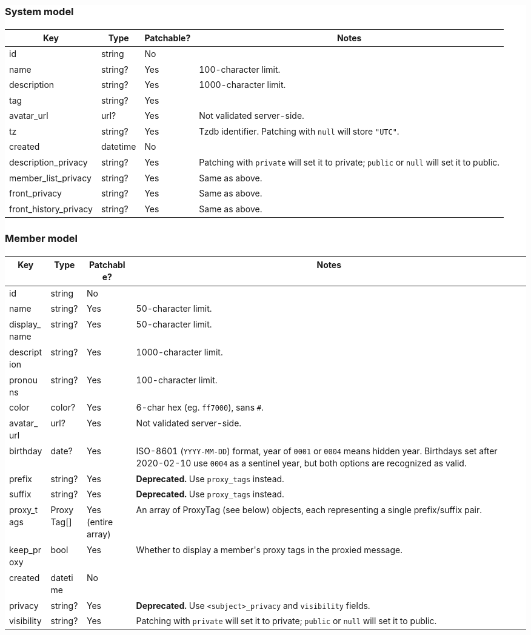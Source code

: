 ### System model

| Key                   | Type     | Patchable? | Notes                                                                                     |
| --------------------- | -------- | ---------- | ----------------------------------------------------------------------------------------- |
| id                    | string   | No         |                                                                                           |
| name                  | string?  | Yes        | 100-character limit.                                                                      |
| description           | string?  | Yes        | 1000-character limit.                                                                     |
| tag                   | string?  | Yes        |                                                                                           |
| avatar_url            | url?     | Yes        | Not validated server-side.                                                                |
| tz                    | string?  | Yes        | Tzdb identifier. Patching with `null` will store `"UTC"`.                                 |
| created               | datetime | No         |                                                                                           |
| description_privacy   | string?  | Yes        | Patching with `private` will set it to private; `public` or `null` will set it to public. |
| member_list_privacy   | string?  | Yes        | Same as above.                                                                            |
| front_privacy         | string?  | Yes        | Same as above.                                                                            |
| front_history_privacy | string?  | Yes        | Same as above.                                                                            |

### Member model

| Key                 | Type       | Patchable?         | Notes                                                                                                                                                                               |
| ------------------- | ---------- | ------------------ | ----------------------------------------------------------------------------------------------------------------------------------------------------------------------------------- |
| id                  | string     | No                 |                                                                                                                                                                                     |
| name                | string?    | Yes                | 50-character limit.                                                                                                                                                                 |
| display_name        | string?    | Yes                | 50-character limit.                                                                                                                                                                 |
| description         | string?    | Yes                | 1000-character limit.                                                                                                                                                               |
| pronouns            | string?    | Yes                | 100-character limit.                                                                                                                                                               |
| color               | color?     | Yes                | 6-char hex (eg. `ff7000`), sans `#`.                                                                                                                                                |
| avatar_url          | url?       | Yes                | Not validated server-side.                                                                                                                                                          |
| birthday            | date?      | Yes                | ISO-8601 (`YYYY-MM-DD`) format, year of `0001` or `0004` means hidden year. Birthdays set after 2020-02-10 use `0004` as a sentinel year, but both options are recognized as valid. |
| prefix              | string?    | Yes                | **Deprecated.** Use `proxy_tags` instead.                                                                                                                                           |
| suffix              | string?    | Yes                | **Deprecated.** Use `proxy_tags` instead.                                                                                                                                           |
| proxy_tags          | ProxyTag[] | Yes (entire array) | An array of ProxyTag (see below) objects, each representing a single prefix/suffix pair.                                                                                            |
| keep_proxy          | bool       | Yes                | Whether to display a member's proxy tags in the proxied message.                                                                                                                    |
| created             | datetime   | No                 |
| privacy             | string?    | Yes                | **Deprecated.** Use `<subject>_privacy` and `visibility` fields.                                                                                                                    |
| visibility          | string?    | Yes                | Patching with `private` will set it to private; `public` or `null` will set it to public.                                                                                           |